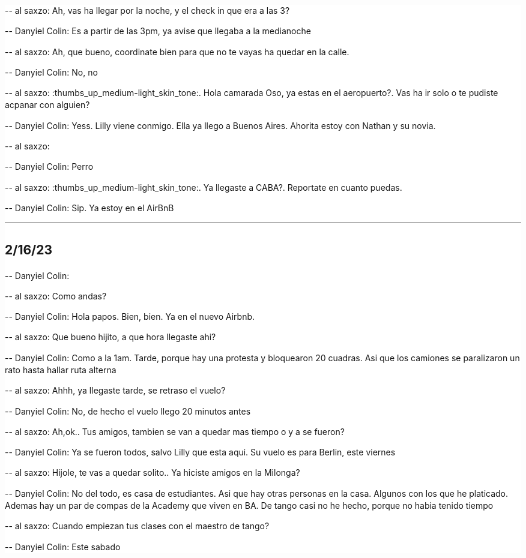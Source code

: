 -- al saxzo: Ah, vas ha llegar por la noche, y el check in que era a las 3?

-- Danyiel Colin: Es a partir de las 3pm, ya avise que llegaba a la medianoche

-- al saxzo: Ah, que bueno, coordinate bien para que no te vayas ha quedar en la
calle.

-- Danyiel Colin: No, no

-- al saxzo: :thumbs_up_medium-light_skin_tone:. Hola camarada Oso, ya estas en
el aeropuerto?. Vas ha ir solo o te pudiste acpanar con alguien?

-- Danyiel Colin: Yess. Lilly viene conmigo. Ella ya llego a Buenos Aires.
Ahorita estoy con Nathan y su novia. <Media omitted>

-- al saxzo: <Media omitted>

-- Danyiel Colin: Perro

-- al saxzo: :thumbs_up_medium-light_skin_tone:. Ya llegaste a CABA?. Reportate
en cuanto puedas.

-- Danyiel Colin: Sip. Ya estoy en el AirBnB

--------------------------------------------------------------------------------


## 2/16/23

-- Danyiel Colin:

-- al saxzo: Como andas?

-- Danyiel Colin: Hola papos. Bien, bien. Ya en el nuevo Airbnb. <Media omitted>

-- al saxzo: Que bueno hijito, a que hora llegaste ahi?

-- Danyiel Colin: Como a la 1am. Tarde, porque hay una protesta y bloquearon 20
cuadras. Asi que los camiones se paralizaron un rato hasta hallar ruta alterna

-- al saxzo: Ahhh, ya llegaste tarde, se retraso el vuelo?

-- Danyiel Colin: No, de hecho el vuelo llego 20 minutos antes

-- al saxzo: Ah,ok.. Tus amigos, tambien se van a quedar mas tiempo o y a se
fueron?

-- Danyiel Colin: Ya se fueron todos, salvo Lilly que esta aqui. Su vuelo es
para Berlin, este viernes

-- al saxzo: Hijole, te vas a quedar solito.. Ya hiciste amigos en la Milonga?

-- Danyiel Colin: No del todo, es casa de estudiantes. Asi que hay otras
personas en la casa. Algunos con los que he platicado. Ademas hay un par de
compas de la Academy que viven en BA. De tango casi no he hecho, porque no habia
tenido tiempo

-- al saxzo: Cuando empiezan tus clases con el maestro de tango?

-- Danyiel Colin: Este sabado
